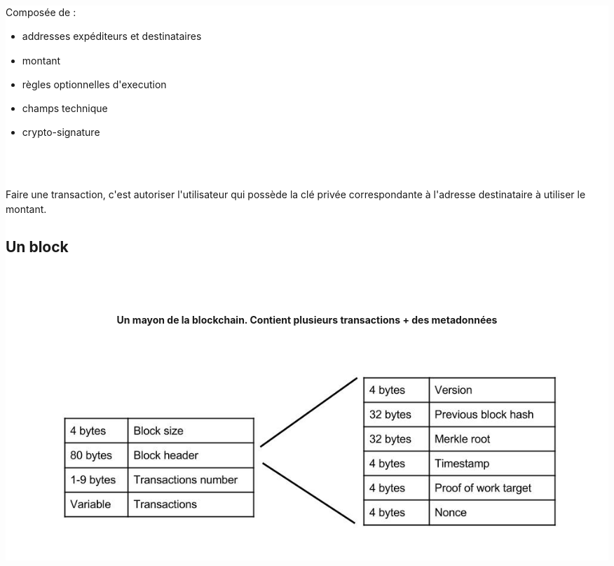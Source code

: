 
Composée de : 


- addresses expéditeurs et destinataires


- montant


- règles optionnelles d'execution


- champs technique


- crypto-signature

</br>
</br>


Faire une transaction, c'est autoriser l'utilisateur qui possède la clé privée correspondante à l'adresse destinataire
à utiliser le montant. 



## Un block
</br>
</br>
</br>

<div style="text-align:center;font-weight:bold;">
Un mayon de la blockchain. Contient plusieurs transactions + des metadonnées
</div>

<figure>
    <img src="ressources/block-content.jpg" alt="structure" style="width: 100%"/>
</figure>
